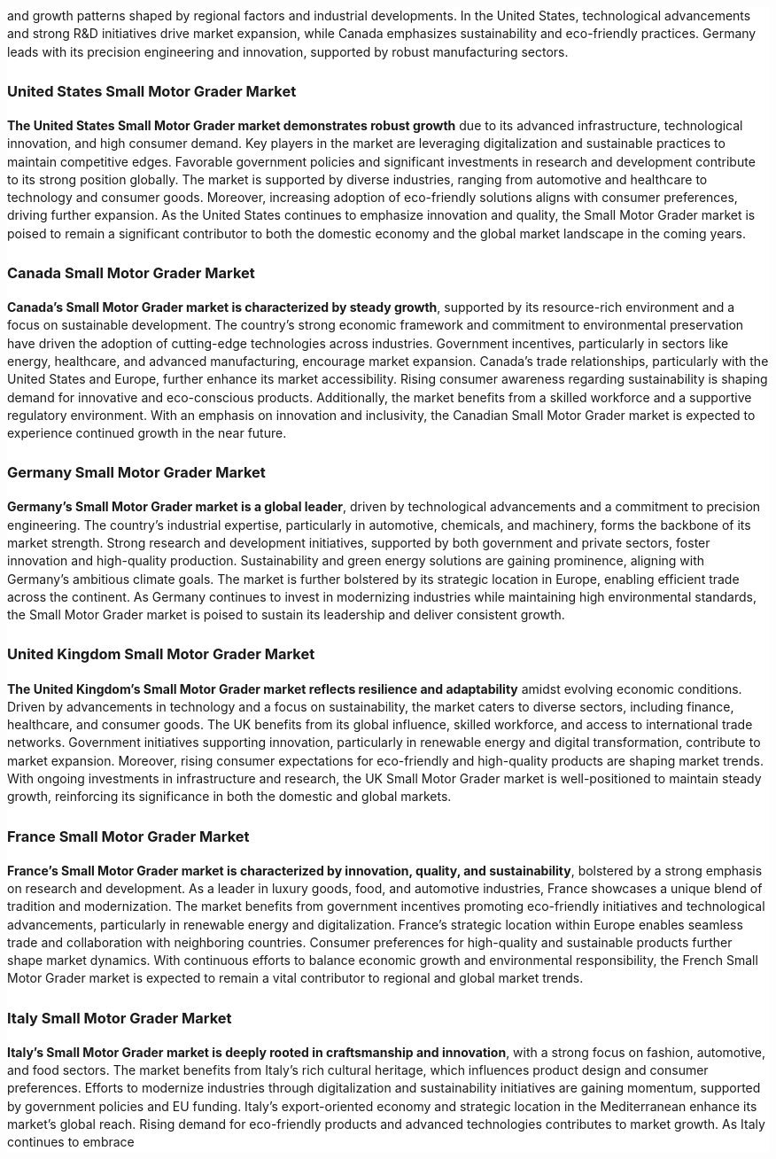 and growth patterns shaped by regional factors and industrial developments. In the United States, technological advancements and strong R&amp;D initiatives drive market expansion, while Canada emphasizes sustainability and eco-friendly practices. Germany leads with its precision engineering and innovation, supported by robust manufacturing sectors.</span></em></p></blockquote><h3><strong>United States Small Motor Grader Market</strong></h3><p><strong>The United States Small Motor Grader market demonstrates robust growth</strong> due to its advanced infrastructure, technological innovation, and high consumer demand. Key players in the market are leveraging digitalization and sustainable practices to maintain competitive edges. Favorable government policies and significant investments in research and development contribute to its strong position globally. The market is supported by diverse industries, ranging from automotive and healthcare to technology and consumer goods. Moreover, increasing adoption of eco-friendly solutions aligns with consumer preferences, driving further expansion. As the United States continues to emphasize innovation and quality, the Small Motor Grader market is poised to remain a significant contributor to both the domestic economy and the global market landscape in the coming years.</p><h3><strong>Canada Small Motor Grader Market</strong></h3><p><strong>Canada&rsquo;s Small Motor Grader market is characterized by steady growth</strong>, supported by its resource-rich environment and a focus on sustainable development. The country&rsquo;s strong economic framework and commitment to environmental preservation have driven the adoption of cutting-edge technologies across industries. Government incentives, particularly in sectors like energy, healthcare, and advanced manufacturing, encourage market expansion. Canada&rsquo;s trade relationships, particularly with the United States and Europe, further enhance its market accessibility. Rising consumer awareness regarding sustainability is shaping demand for innovative and eco-conscious products. Additionally, the market benefits from a skilled workforce and a supportive regulatory environment. With an emphasis on innovation and inclusivity, the Canadian Small Motor Grader market is expected to experience continued growth in the near future.</p><h3><strong>Germany Small Motor Grader Market</strong></h3><p><strong>Germany&rsquo;s Small Motor Grader market is a global leader</strong>, driven by technological advancements and a commitment to precision engineering. The country&rsquo;s industrial expertise, particularly in automotive, chemicals, and machinery, forms the backbone of its market strength. Strong research and development initiatives, supported by both government and private sectors, foster innovation and high-quality production. Sustainability and green energy solutions are gaining prominence, aligning with Germany&rsquo;s ambitious climate goals. The market is further bolstered by its strategic location in Europe, enabling efficient trade across the continent. As Germany continues to invest in modernizing industries while maintaining high environmental standards, the Small Motor Grader market is poised to sustain its leadership and deliver consistent growth.</p><h3><strong>United Kingdom Small Motor Grader Market</strong></h3><p><strong>The United Kingdom&rsquo;s Small Motor Grader market reflects resilience and adaptability</strong> amidst evolving economic conditions. Driven by advancements in technology and a focus on sustainability, the market caters to diverse sectors, including finance, healthcare, and consumer goods. The UK benefits from its global influence, skilled workforce, and access to international trade networks. Government initiatives supporting innovation, particularly in renewable energy and digital transformation, contribute to market expansion. Moreover, rising consumer expectations for eco-friendly and high-quality products are shaping market trends. With ongoing investments in infrastructure and research, the UK Small Motor Grader market is well-positioned to maintain steady growth, reinforcing its significance in both the domestic and global markets.</p><h3><strong>France Small Motor Grader Market</strong></h3><p><strong>France&rsquo;s Small Motor Grader market is characterized by innovation, quality, and sustainability</strong>, bolstered by a strong emphasis on research and development. As a leader in luxury goods, food, and automotive industries, France showcases a unique blend of tradition and modernization. The market benefits from government incentives promoting eco-friendly initiatives and technological advancements, particularly in renewable energy and digitalization. France&rsquo;s strategic location within Europe enables seamless trade and collaboration with neighboring countries. Consumer preferences for high-quality and sustainable products further shape market dynamics. With continuous efforts to balance economic growth and environmental responsibility, the French Small Motor Grader market is expected to remain a vital contributor to regional and global market trends.</p><h3><strong>Italy Small Motor Grader Market</strong></h3><p><strong>Italy&rsquo;s Small Motor Grader market is deeply rooted in craftsmanship and innovation</strong>, with a strong focus on fashion, automotive, and food sectors. The market benefits from Italy&rsquo;s rich cultural heritage, which influences product design and consumer preferences. Efforts to modernize industries through digitalization and sustainability initiatives are gaining momentum, supported by government policies and EU funding. Italy&rsquo;s export-oriented economy and strategic location in the Mediterranean enhance its market&rsquo;s global reach. Rising demand for eco-friendly products and advanced technologies contributes to market growth. As Italy continues to embrace